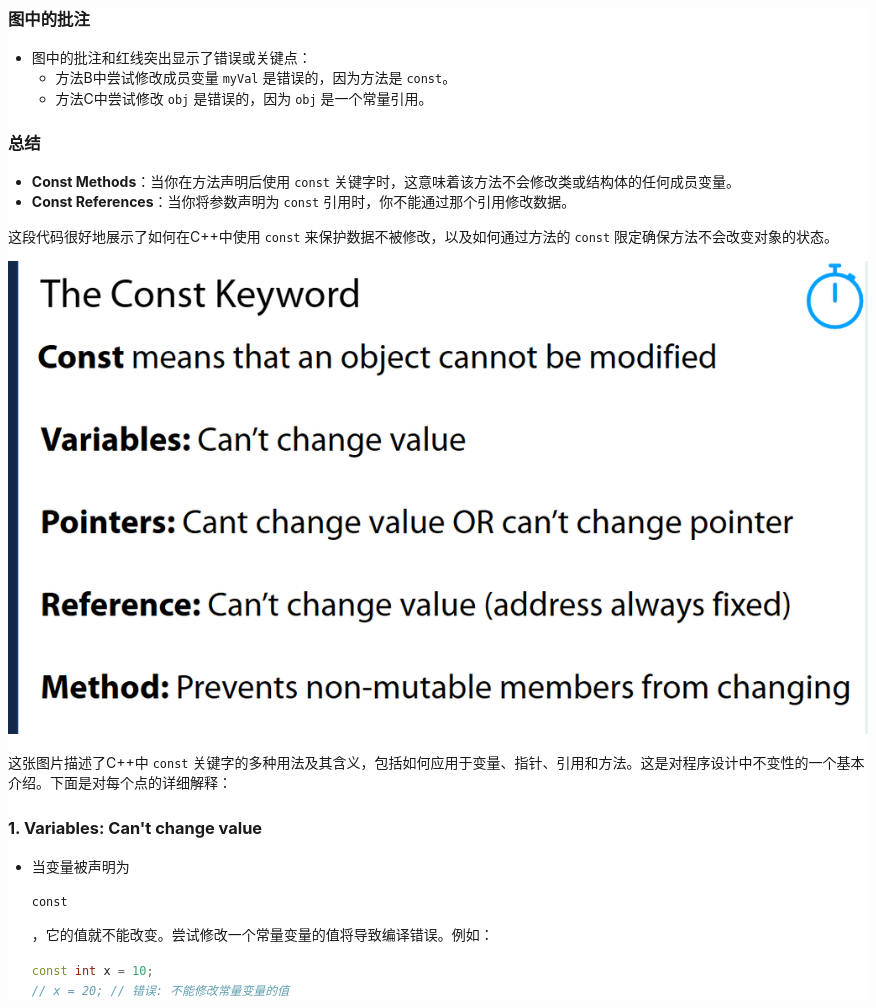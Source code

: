 ### 图中的批注

- 图中的批注和红线突出显示了错误或关键点：
  - 方法B中尝试修改成员变量 `myVal` 是错误的，因为方法是 `const`。
  - 方法C中尝试修改 `obj` 是错误的，因为 `obj` 是一个常量引用。

### 总结

- **Const Methods**：当你在方法声明后使用 `const` 关键字时，这意味着该方法不会修改类或结构体的任何成员变量。
- **Const References**：当你将参数声明为 `const` 引用时，你不能通过那个引用修改数据。

这段代码很好地展示了如何在C++中使用 `const` 来保护数据不被修改，以及如何通过方法的 `const` 限定确保方法不会改变对象的状态。

![image-20250104223307173](READEME.assets/image-20250104223307173.png)

这张图片描述了C++中 `const` 关键字的多种用法及其含义，包括如何应用于变量、指针、引用和方法。这是对程序设计中不变性的一个基本介绍。下面是对每个点的详细解释：

### 1. Variables: Can't change value

- 当变量被声明为 

  ```
  const
  ```

  ，它的值就不能改变。尝试修改一个常量变量的值将导致编译错误。例如：

  ```cpp
  const int x = 10;
  // x = 20; // 错误: 不能修改常量变量的值
  ```
